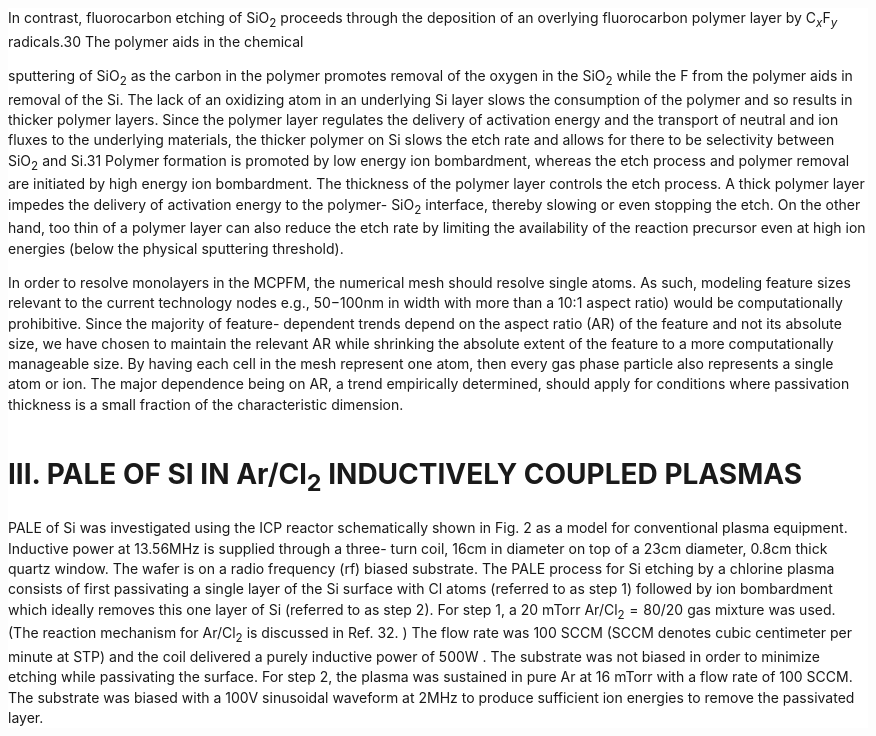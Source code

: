 In contrast, fluorocarbon etching of  $\mathrm{SiO}_2$  proceeds through the deposition of an overlying fluorocarbon polymer layer by  $\mathrm{C}_x\mathrm{F}_y$  radicals.30 The polymer aids in the chemical

sputtering of  $\mathrm{SiO}_2$  as the carbon in the polymer promotes removal of the oxygen in the  $\mathrm{SiO}_2$  while the  $\mathrm{F}$  from the polymer aids in removal of the Si. The lack of an oxidizing atom in an underlying Si layer slows the consumption of the polymer and so results in thicker polymer layers. Since the polymer layer regulates the delivery of activation energy and the transport of neutral and ion fluxes to the underlying materials, the thicker polymer on Si slows the etch rate and allows for there to be selectivity between  $\mathrm{SiO}_2$  and Si.31 Polymer formation is promoted by low energy ion bombardment, whereas the etch process and polymer removal are initiated by high energy ion bombardment. The thickness of the polymer layer controls the etch process. A thick polymer layer impedes the delivery of activation energy to the polymer-  $\mathrm{SiO}_2$  interface, thereby slowing or even stopping the etch. On the other hand, too thin of a polymer layer can also reduce the etch rate by limiting the availability of the reaction precursor even at high ion energies (below the physical sputtering threshold).

In order to resolve monolayers in the MCPFM, the numerical mesh should resolve single atoms. As such, modeling feature sizes relevant to the current technology nodes e.g.,  $50\mathrm{- }100\mathrm{nm}$  in width with more than a 10:1 aspect ratio) would be computationally prohibitive. Since the majority of feature- dependent trends depend on the aspect ratio (AR) of the feature and not its absolute size, we have chosen to maintain the relevant AR while shrinking the absolute extent of the feature to a more computationally manageable size. By having each cell in the mesh represent one atom, then every gas phase particle also represents a single atom or ion. The major dependence being on AR, a trend empirically determined, should apply for conditions where passivation thickness is a small fraction of the characteristic dimension.

# III. PALE OF SI IN  $\mathbf{Ar} / \mathbf{Cl}_2$  INDUCTIVELY COUPLED PLASMAS

PALE of Si was investigated using the ICP reactor schematically shown in Fig. 2 as a model for conventional plasma equipment. Inductive power at  $13.56\mathrm{MHz}$  is supplied through a three- turn coil,  $16\mathrm{cm}$  in diameter on top of a  $23\mathrm{cm}$  diameter,  $0.8\mathrm{cm}$  thick quartz window. The wafer is on a radio frequency (rf) biased substrate. The PALE process for Si etching by a chlorine plasma consists of first passivating a single layer of the Si surface with Cl atoms (referred to as step 1) followed by ion bombardment which ideally removes this one layer of Si (referred to as step 2). For step 1, a 20 mTorr  $\mathrm{Ar / Cl}_2 = 80 / 20$  gas mixture was used. (The reaction mechanism for  $\mathrm{Ar / Cl}_2$  is discussed in Ref. 32. ) The flow rate was 100 SCCM (SCCM denotes cubic centimeter per minute at STP) and the coil delivered a purely inductive power of  $500\mathrm{W}$ . The substrate was not biased in order to minimize etching while passivating the surface. For step 2, the plasma was sustained in pure Ar at 16 mTorr with a flow rate of 100 SCCM. The substrate was biased with a  $100\mathrm{V}$  sinusoidal waveform at  $2\mathrm{MHz}$  to produce sufficient ion energies to remove the passivated layer.
